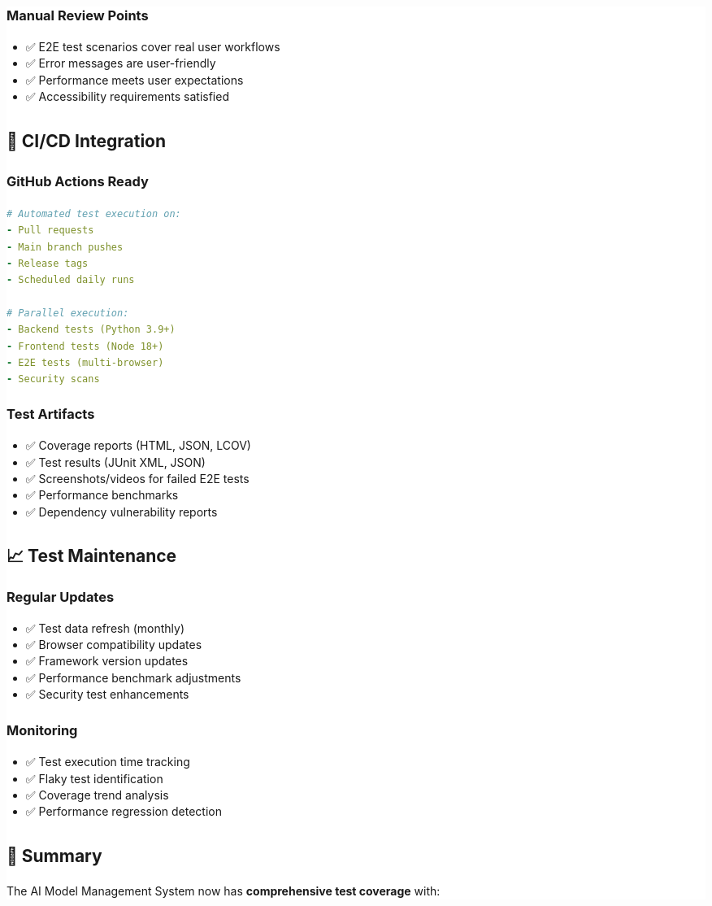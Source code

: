 ### Manual Review Points
- ✅ E2E test scenarios cover real user workflows
- ✅ Error messages are user-friendly
- ✅ Performance meets user expectations
- ✅ Accessibility requirements satisfied

## 🚀 CI/CD Integration

### GitHub Actions Ready
```yaml
# Automated test execution on:
- Pull requests
- Main branch pushes
- Release tags
- Scheduled daily runs

# Parallel execution:
- Backend tests (Python 3.9+)
- Frontend tests (Node 18+)
- E2E tests (multi-browser)
- Security scans
```

### Test Artifacts
- ✅ Coverage reports (HTML, JSON, LCOV)
- ✅ Test results (JUnit XML, JSON)
- ✅ Screenshots/videos for failed E2E tests
- ✅ Performance benchmarks
- ✅ Dependency vulnerability reports

## 📈 Test Maintenance

### Regular Updates
- ✅ Test data refresh (monthly)
- ✅ Browser compatibility updates
- ✅ Framework version updates
- ✅ Performance benchmark adjustments
- ✅ Security test enhancements

### Monitoring
- ✅ Test execution time tracking
- ✅ Flaky test identification
- ✅ Coverage trend analysis
- ✅ Performance regression detection

## 🎉 Summary

The AI Model Management System now has **comprehensive test coverage** with:
